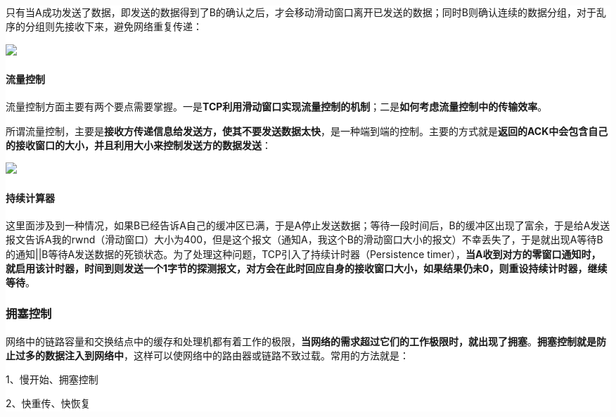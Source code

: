 只有当A成功发送了数据，即发送的数据得到了B的确认之后，才会移动滑动窗口离开已发送的数据；同时B则确认连续的数据分组，对于乱序的分组则先接收下来，避免网络重复传递：

![](http://oklbfi1yj.bkt.clouddn.com/TCP-IP%E8%AF%A6%E8%A7%A3%E5%8D%B71%EF%BC%9A%E5%8D%8F%E8%AE%AE/16.png)

#### 流量控制

 流量控制方面主要有两个要点需要掌握。一是**TCP利用滑动窗口实现流量控制的机制**；二是**如何考虑流量控制中的传输效率**。

所谓流量控制，主要是**接收方传递信息给发送方，使其不要发送数据太快**，是一种端到端的控制。主要的方式就是**返回的ACK中会包含自己的接收窗口的大小，并且利用大小来控制发送方的数据发送**：

![](http://oklbfi1yj.bkt.clouddn.com/TCP-IP%E8%AF%A6%E8%A7%A3%E5%8D%B71%EF%BC%9A%E5%8D%8F%E8%AE%AE/17.png)

#### 持续计算器

这里面涉及到一种情况，如果B已经告诉A自己的缓冲区已满，于是A停止发送数据；等待一段时间后，B的缓冲区出现了富余，于是给A发送报文告诉A我的rwnd（滑动窗口）大小为400，但是这个报文（通知A，我这个B的滑动窗口大小的报文）不幸丢失了，于是就出现A等待B的通知||B等待A发送数据的死锁状态。为了处理这种问题，TCP引入了持续计时器（Persistence timer），**当A收到对方的零窗口通知时，就启用该计时器，时间到则发送一个1字节的探测报文，对方会在此时回应自身的接收窗口大小，如果结果仍未0，则重设持续计时器，继续等待**。

### 拥塞控制

网络中的链路容量和交换结点中的缓存和处理机都有着工作的极限，**当网络的需求超过它们的工作极限时，就出现了拥塞**。**拥塞控制就是防止过多的数据注入到网络中**，这样可以使网络中的路由器或链路不致过载。常用的方法就是：

1、慢开始、拥塞控制

2、快重传、快恢复
















































